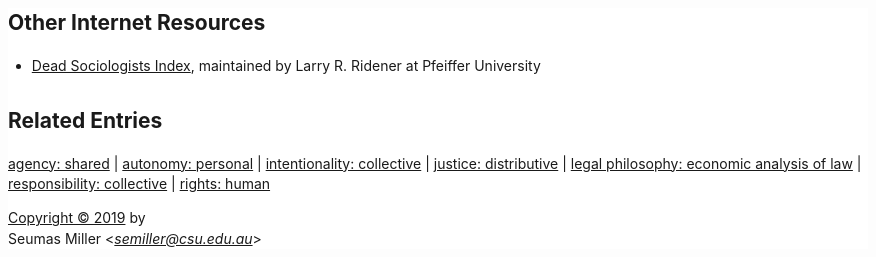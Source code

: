 ## Other Internet Resources

* [Dead Sociologists Index](https://web.archive.org/web/20140531083013/http://media.pfeiffer.edu/lridener/DSS/), maintained by Larry R. Ridener at Pfeiffer University

## Related Entries

[agency: shared](https://plato.stanford.edu/entries/shared-agency/) | [autonomy: personal](https://plato.stanford.edu/entries/personal-autonomy/) | [intentionality: collective](https://plato.stanford.edu/entries/collective-intentionality/) | [justice: distributive](https://plato.stanford.edu/entries/justice-distributive/) | [legal philosophy: economic analysis of law](https://plato.stanford.edu/entries/legal-econanalysis/) | [responsibility: collective](https://plato.stanford.edu/entries/collective-responsibility/) | [rights: human](https://plato.stanford.edu/entries/rights-human/)

[Copyright © 2019](https://plato.stanford.edu/info.html#c) by\
Seumas Miller <[*semiller@csu.edu.au*](mailto:semiller%40csu%2eedu%2eau)>

